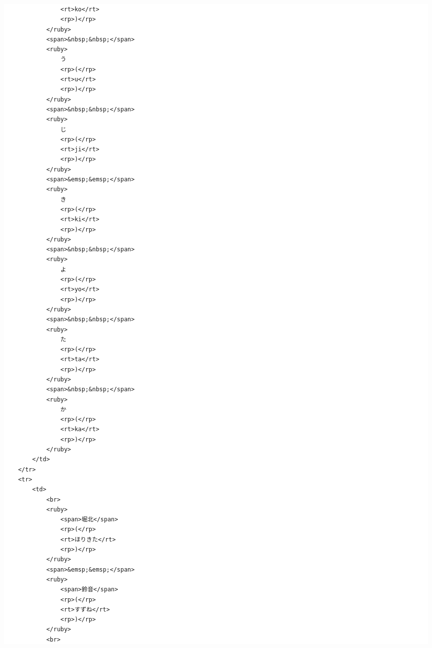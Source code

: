                    <rt>ko</rt>
                    <rp>)</rp>
                </ruby>
                <span>&nbsp;&nbsp;</span>
                <ruby>
                    う
                    <rp>(</rp>
                    <rt>u</rt>
                    <rp>)</rp>
                </ruby>
                <span>&nbsp;&nbsp;</span>
                <ruby>
                    じ
                    <rp>(</rp>
                    <rt>ji</rt>
                    <rp>)</rp>
                </ruby>
                <span>&emsp;&emsp;</span>
                <ruby>
                    き
                    <rp>(</rp>
                    <rt>ki</rt>
                    <rp>)</rp>
                </ruby>
                <span>&nbsp;&nbsp;</span>
                <ruby>
                    よ
                    <rp>(</rp>
                    <rt>yo</rt>
                    <rp>)</rp>
                </ruby>
                <span>&nbsp;&nbsp;</span>
                <ruby>
                    た
                    <rp>(</rp>
                    <rt>ta</rt>
                    <rp>)</rp>
                </ruby>
                <span>&nbsp;&nbsp;</span>
                <ruby>
                    か
                    <rp>(</rp>
                    <rt>ka</rt>
                    <rp>)</rp>
                </ruby>
            </td>
        </tr>
        <tr>
            <td>
                <br>
                <ruby>
                    <span>堀北</span>
                    <rp>(</rp>
                    <rt>ほりきた</rt>
                    <rp>)</rp>
                </ruby>
                <span>&emsp;&emsp;</span>
                <ruby>
                    <span>鈴音</span>
                    <rp>(</rp>
                    <rt>すずね</rt>
                    <rp>)</rp>
                </ruby>
                <br>